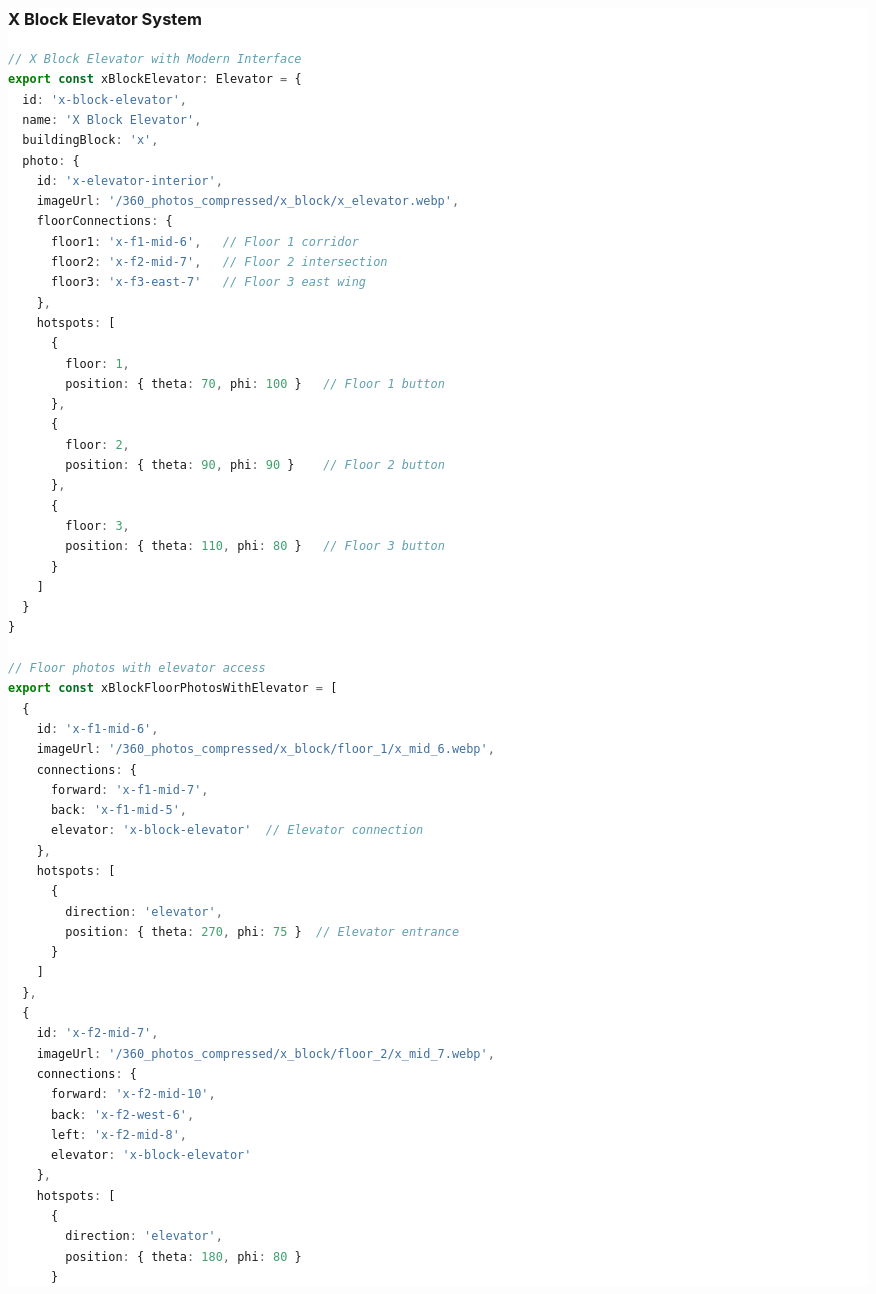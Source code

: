 ### X Block Elevator System
```typescript
// X Block Elevator with Modern Interface
export const xBlockElevator: Elevator = {
  id: 'x-block-elevator',
  name: 'X Block Elevator',
  buildingBlock: 'x',
  photo: {
    id: 'x-elevator-interior',
    imageUrl: '/360_photos_compressed/x_block/x_elevator.webp',
    floorConnections: {
      floor1: 'x-f1-mid-6',   // Floor 1 corridor
      floor2: 'x-f2-mid-7',   // Floor 2 intersection
      floor3: 'x-f3-east-7'   // Floor 3 east wing
    },
    hotspots: [
      {
        floor: 1,
        position: { theta: 70, phi: 100 }   // Floor 1 button
      },
      {
        floor: 2,
        position: { theta: 90, phi: 90 }    // Floor 2 button
      },
      {
        floor: 3,
        position: { theta: 110, phi: 80 }   // Floor 3 button
      }
    ]
  }
}

// Floor photos with elevator access
export const xBlockFloorPhotosWithElevator = [
  {
    id: 'x-f1-mid-6',
    imageUrl: '/360_photos_compressed/x_block/floor_1/x_mid_6.webp',
    connections: {
      forward: 'x-f1-mid-7',
      back: 'x-f1-mid-5',
      elevator: 'x-block-elevator'  // Elevator connection
    },
    hotspots: [
      {
        direction: 'elevator',
        position: { theta: 270, phi: 75 }  // Elevator entrance
      }
    ]
  },
  {
    id: 'x-f2-mid-7',
    imageUrl: '/360_photos_compressed/x_block/floor_2/x_mid_7.webp',
    connections: {
      forward: 'x-f2-mid-10',
      back: 'x-f2-west-6',
      left: 'x-f2-mid-8',
      elevator: 'x-block-elevator'
    },
    hotspots: [
      {
        direction: 'elevator',
        position: { theta: 180, phi: 80 }
      }
```